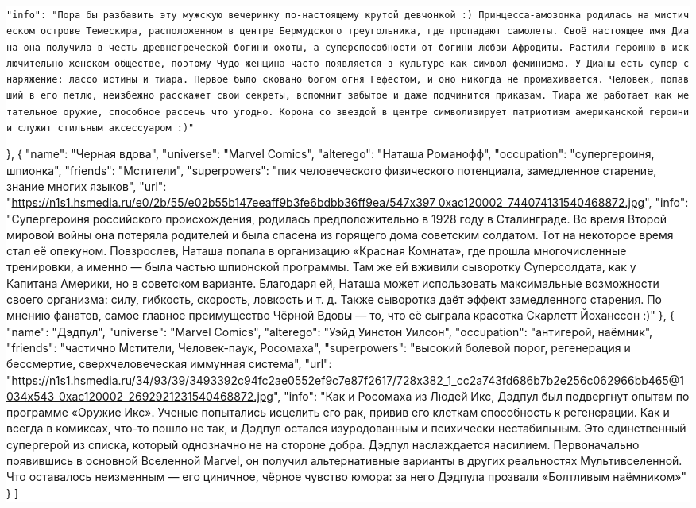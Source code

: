     "info": "Пора бы разбавить эту мужскую вечеринку по-настоящему крутой девчонкой :) Принцесса-амозонка родилась на мистическом острове Темескира, расположенном в центре Бермудского треугольника, где пропадают самолеты. Своё настоящее имя Диана она получила в честь древнегреческой богини охоты, а суперспособности от богини любви Афродиты. Растили героиню в исключительно женском обществе, поэтому Чудо-женщина часто появляется в культуре как символ феминизма. У Дианы есть супер-снаряжение: лассо истины и тиара. Первое было сковано богом огня Гефестом, и оно никогда не промахивается. Человек, попавший в его петлю, неизбежно расскажет свои секреты, вспомнит забытое и даже подчинится приказам. Тиара же работает как метательное оружие, способное рассечь что угодно. Корона со звездой в центре символизирует патриотизм американской героини и служит стильным аксессуаром :)"
  },
  {
    "name": "Черная вдова",
    "universe": "Marvel Comics",
    "alterego": "Наташа Романофф",
    "occupation": "супергероиня, шпионка",
    "friends": "Мстители",
    "superpowers": "пик человеческого физического потенциала, замедленное старение, знание многих языков",
    "url": "https://n1s1.hsmedia.ru/e0/2b/55/e02b55b147eeaff9b3fe6bdbb36ff9ea/547x397_0xac120002_744074131540468872.jpg",
    "info": "Супергероиня российского происхождения, родилась предположительно в 1928 году в Сталинграде. Во время Второй мировой войны она потеряла родителей и была спасена из горящего дома советским солдатом. Тот на некоторое время стал её опекуном. Повзрослев, Наташа попала в организацию «Красная Комната», где прошла многочисленные тренировки, а именно — была частью шпионской программы. Там же ей вживили сыворотку Суперсолдата, как у Капитана Америки, но в советском варианте. Благодаря ей, Наташа может использовать максимальные возможности своего организма: силу, гибкость, скорость, ловкость и т. д. Также сыворотка даёт эффект замедленного старения. По мнению фанатов, самое главное преимущество Чёрной Вдовы — то, что её сыграла красотка Скарлетт Йоханссон :)"
  },
  {
    "name": "Дэдпул",
    "universe": "Marvel Comics",
    "alterego": "Уэйд Уинстон Уилсон",
    "occupation": "антигерой, наёмник",
    "friends": "частично Мстители, Человек-паук, Росомаха",
    "superpowers": "высокий болевой порог, регенерация и бессмертие, сверхчеловеческая иммунная система",
    "url": "https://n1s1.hsmedia.ru/34/93/39/3493392c94fc2ae0552ef9c7e87f2617/728x382_1_cc2a743fd686b7b2e256c062966bb465@1034x543_0xac120002_2692921231540468872.jpg",
    "info": "Как и Росомаха из Людей Икс, Дэдпул был подвергнут опытам по программе «Оружие Икс». Ученые попытались исцелить его рак, привив его клеткам способность к регенерации. Как и всегда в комиксах, что-то пошло не так, и Дэдпул остался изуродованным и психически нестабильным. Это единственный супергерой из списка, который однозначно не на стороне добра. Дэдпул наслаждается насилием. Первоначально появившись в основной Вселенной Marvel, он получил альтернативные варианты в других реальностях Мультивселенной. Что оставалось неизменным — его циничное, чёрное чувство юмора: за него Дэдпула прозвали «Болтливым наёмником»"
  }
]
